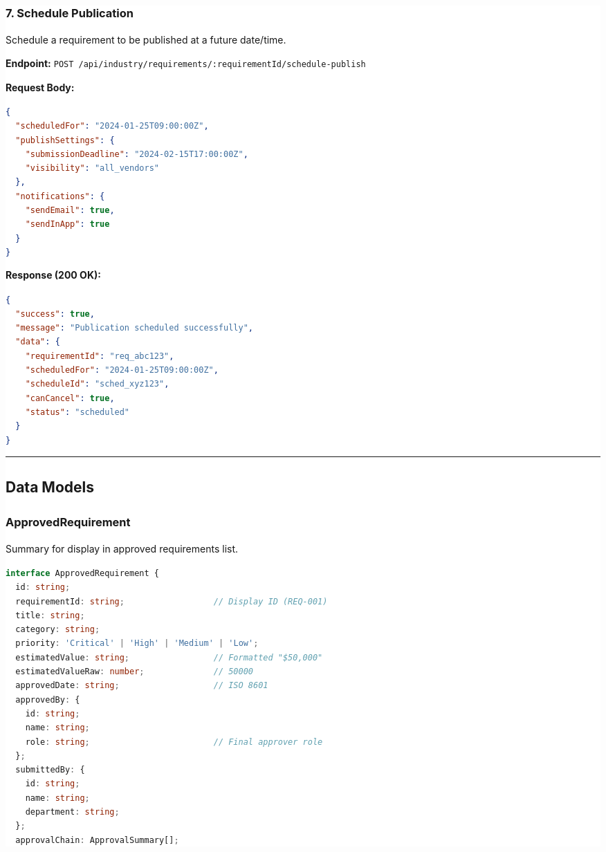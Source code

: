 
### 7. Schedule Publication

Schedule a requirement to be published at a future date/time.

**Endpoint:** `POST /api/industry/requirements/:requirementId/schedule-publish`

**Request Body:**
```json
{
  "scheduledFor": "2024-01-25T09:00:00Z",
  "publishSettings": {
    "submissionDeadline": "2024-02-15T17:00:00Z",
    "visibility": "all_vendors"
  },
  "notifications": {
    "sendEmail": true,
    "sendInApp": true
  }
}
```

**Response (200 OK):**
```json
{
  "success": true,
  "message": "Publication scheduled successfully",
  "data": {
    "requirementId": "req_abc123",
    "scheduledFor": "2024-01-25T09:00:00Z",
    "scheduleId": "sched_xyz123",
    "canCancel": true,
    "status": "scheduled"
  }
}
```

---

## Data Models

### ApprovedRequirement

Summary for display in approved requirements list.

```typescript
interface ApprovedRequirement {
  id: string;
  requirementId: string;                  // Display ID (REQ-001)
  title: string;
  category: string;
  priority: 'Critical' | 'High' | 'Medium' | 'Low';
  estimatedValue: string;                 // Formatted "$50,000"
  estimatedValueRaw: number;              // 50000
  approvedDate: string;                   // ISO 8601
  approvedBy: {
    id: string;
    name: string;
    role: string;                         // Final approver role
  };
  submittedBy: {
    id: string;
    name: string;
    department: string;
  };
  approvalChain: ApprovalSummary[];
```